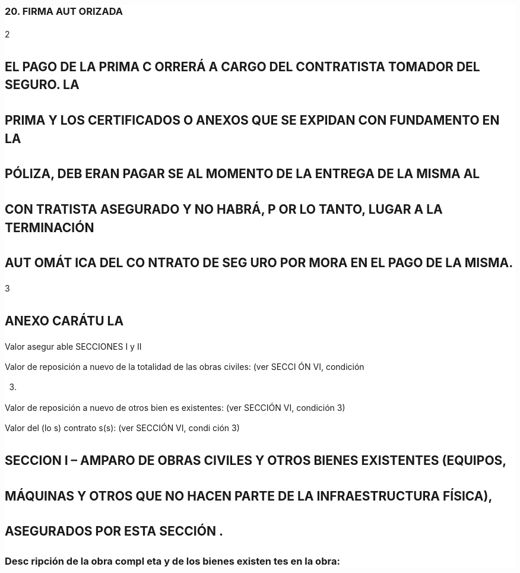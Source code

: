 
### 20. FIRMA  AUT ORIZADA

2


## EL PAGO  DE LA PRIMA C ORRERÁ A CARGO DEL  CONTRATISTA TOMADOR DEL  SEGURO. LA


## PRIMA  Y  LOS  CERTIFICADOS  O  ANEXOS  QUE  SE  EXPIDAN CON  FUNDAMENTO  EN  LA


## PÓLIZA,   DEB ERAN   PAGAR SE   AL   MOMENTO   DE   LA   ENTREGA   DE   LA   MISMA   AL


## CON TRATISTA ASEGURADO Y NO HABRÁ, P OR LO TANTO, LUGAR A LA TERMINACIÓN


## AUT OMÁT ICA DEL CO NTRATO DE SEG URO POR MORA  EN EL PAGO  DE LA MISMA.

3


## ANEXO  CARÁTU LA

Valor  asegur able SECCIONES I  y II

Valor  de reposición  a nuevo  de la totalidad  de las obras  civiles:  (ver SECCI ÓN VI, condición

3)

Valor  de reposición  a nuevo de otros bien es existentes: (ver SECCIÓN  VI, condición  3)

Valor  del (lo s) contrato s(s): (ver SECCIÓN VI, condi ción 3)


## SECCION I – AMPARO DE OBRAS CIVILES Y OTROS BIENES EXISTENTES  (EQUIPOS,


## MÁQUINAS Y OTROS QUE NO HACEN PARTE DE LA INFRAESTRUCTURA FÍSICA),


## ASEGURADOS POR ESTA SECCIÓN .


### Desc ripción de la obra compl eta y de los bienes  existen tes en la obra:

